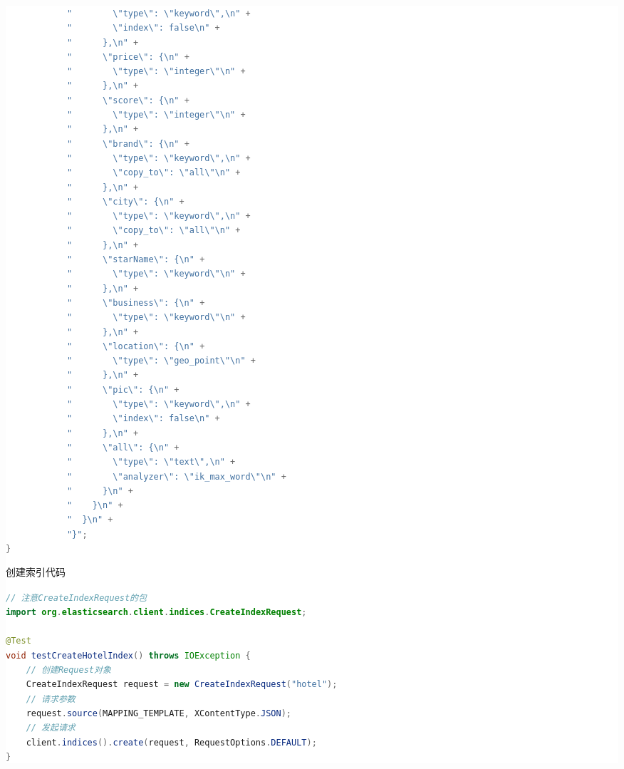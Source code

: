 ```java
            "        \"type\": \"keyword\",\n" +
            "        \"index\": false\n" +
            "      },\n" +
            "      \"price\": {\n" +
            "        \"type\": \"integer\"\n" +
            "      },\n" +
            "      \"score\": {\n" +
            "        \"type\": \"integer\"\n" +
            "      },\n" +
            "      \"brand\": {\n" +
            "        \"type\": \"keyword\",\n" +
            "        \"copy_to\": \"all\"\n" +
            "      },\n" +
            "      \"city\": {\n" +
            "        \"type\": \"keyword\",\n" +
            "        \"copy_to\": \"all\"\n" +
            "      },\n" +
            "      \"starName\": {\n" +
            "        \"type\": \"keyword\"\n" +
            "      },\n" +
            "      \"business\": {\n" +
            "        \"type\": \"keyword\"\n" +
            "      },\n" +
            "      \"location\": {\n" +
            "        \"type\": \"geo_point\"\n" +
            "      },\n" +
            "      \"pic\": {\n" +
            "        \"type\": \"keyword\",\n" +
            "        \"index\": false\n" +
            "      },\n" +
            "      \"all\": {\n" +
            "        \"type\": \"text\",\n" +
            "        \"analyzer\": \"ik_max_word\"\n" +
            "      }\n" +
            "    }\n" +
            "  }\n" +
            "}";
}
```

创建索引代码

```java
// 注意CreateIndexRequest的包
import org.elasticsearch.client.indices.CreateIndexRequest;

@Test
void testCreateHotelIndex() throws IOException {
    // 创建Request对象
    CreateIndexRequest request = new CreateIndexRequest("hotel");
    // 请求参数
    request.source(MAPPING_TEMPLATE, XContentType.JSON);
    // 发起请求
    client.indices().create(request, RequestOptions.DEFAULT);
}
```
